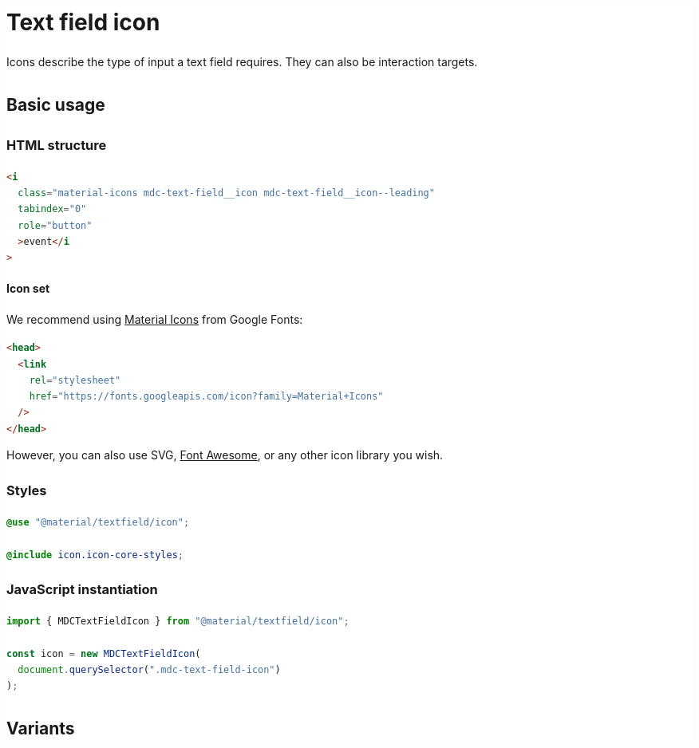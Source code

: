 

# Text field icon

Icons describe the type of input a text field requires. They can also be interaction targets.

## Basic usage

### HTML structure

```html
<i
  class="material-icons mdc-text-field__icon mdc-text-field__icon--leading"
  tabindex="0"
  role="button"
  >event</i
>
```

#### Icon set

We recommend using [Material Icons](https://material.io/tools/icons/) from Google Fonts:

```html
<head>
  <link
    rel="stylesheet"
    href="https://fonts.googleapis.com/icon?family=Material+Icons"
  />
</head>
```

However, you can also use SVG, [Font Awesome](https://fontawesome.com/), or any other icon library you wish.

### Styles

```scss
@use "@material/textfield/icon";

@include icon.icon-core-styles;
```

### JavaScript instantiation

```js
import { MDCTextFieldIcon } from "@material/textfield/icon";

const icon = new MDCTextFieldIcon(
  document.querySelector(".mdc-text-field-icon")
);
```

## Variants

